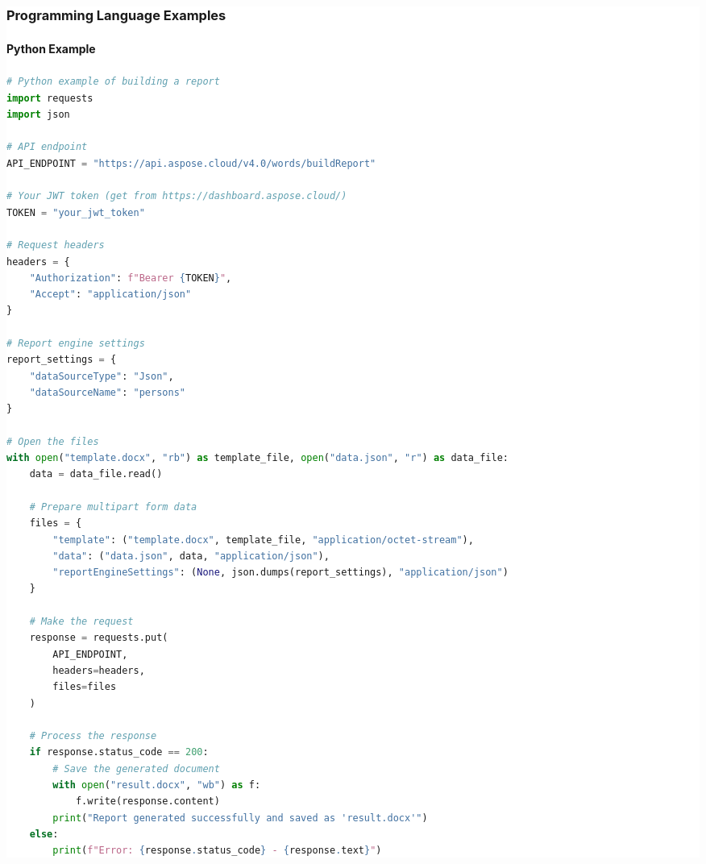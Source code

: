 ### Programming Language Examples

#### Python Example

```python
# Python example of building a report
import requests
import json

# API endpoint
API_ENDPOINT = "https://api.aspose.cloud/v4.0/words/buildReport"

# Your JWT token (get from https://dashboard.aspose.cloud/)
TOKEN = "your_jwt_token"

# Request headers
headers = {
    "Authorization": f"Bearer {TOKEN}",
    "Accept": "application/json"
}

# Report engine settings
report_settings = {
    "dataSourceType": "Json",
    "dataSourceName": "persons"
}

# Open the files
with open("template.docx", "rb") as template_file, open("data.json", "r") as data_file:
    data = data_file.read()
    
    # Prepare multipart form data
    files = {
        "template": ("template.docx", template_file, "application/octet-stream"),
        "data": ("data.json", data, "application/json"),
        "reportEngineSettings": (None, json.dumps(report_settings), "application/json")
    }
    
    # Make the request
    response = requests.put(
        API_ENDPOINT,
        headers=headers,
        files=files
    )
    
    # Process the response
    if response.status_code == 200:
        # Save the generated document
        with open("result.docx", "wb") as f:
            f.write(response.content)
        print("Report generated successfully and saved as 'result.docx'")
    else:
        print(f"Error: {response.status_code} - {response.text}")
```
